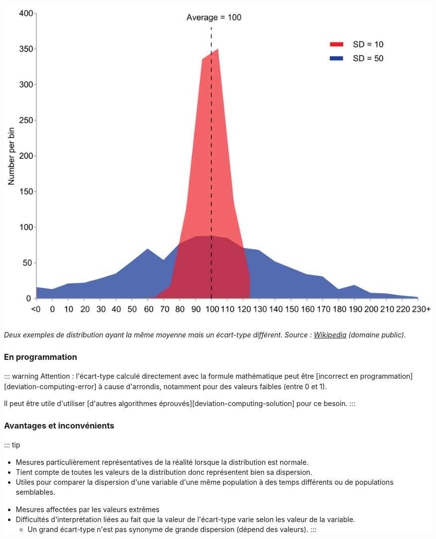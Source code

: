 ![Exemples avec même moyenne mais ecart-type différent](img/Comparison_standard_deviations.svg)

_Deux exemples de distribution ayant la même moyenne mais un écart-type différent. Source : [Wikipedia](https://upload.wikimedia.org/wikipedia/commons/f/f9/Comparison_standard_deviations.svg) (domaine public)._

### En programmation

::: warning
Attention : l'écart-type calculé directement avec la formule mathématique peut être [incorrect en programmation][deviation-computing-error] à cause d'arrondis, notamment pour des valeurs faibles (entre 0 et 1). 

Il peut être utile d'utiliser [d'autres algorithmes éprouvés][deviation-computing-solution] pour ce besoin.
:::

### Avantages et inconvénients

::: tip
+  Mesures particulièrement représentatives de la réalité lorsque la distribution est normale.
+  Tient compte de toutes les valeurs de la distribution donc représentent bien sa dispersion.
+  Utiles pour comparer la dispersion d'une variable d'une même population à des temps différents ou de populations semblables.
- Mesures affectées par les valeurs extrêmes
- Difficultés d'interprétation liées au fait que la valeur de l'écart-type varie selon les valeur de la variable.
  * Un grand écart-type n'est pas synonyme de grande dispersion (dépend des valeurs).
:::
